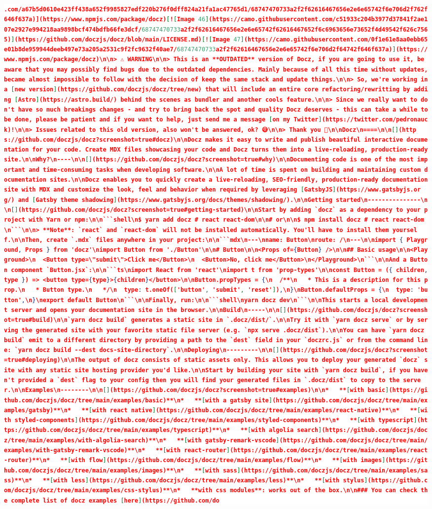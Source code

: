 ```json
.com/a67b5d0610e423ff438a652f9985827edf220b276f0dff824a21fa1ac47765d1/68747470733a2f2f62616467656e2e6e65742f6e706d2f762f646f637a)](https://www.npmjs.com/package/docz)[![Image 46](https://camo.githubusercontent.com/c51933c204b3977d37841f2ae107e2927e994218aa9898bcf474bdfb66fe3dcf/68747470733a2f2f62616467656e2e6e65742f62616467652f6c6963656e73652f4d49542f626c7565)](https://github.com/doczjs/docz/blob/main/LICENSE.md)[![Image 47](https://camo.githubusercontent.com/0f1e61e8aa0ebb65e01b8de959944deeb497e73a205a2531c9f2fc9632f40ae7/68747470733a2f2f62616467656e2e6e65742f6e706d2f64742f646f637a)](https://www.npmjs.com/package/docz)\n\n> ⚠️ WARNING\n\n> This is an **OUTDATED** version of Docz, if you are going to use it, be aware that you may possibly find bugs due to the outdated dependencies. Mainly because of all this time without updates, became almost impossible to follow with the decision of keep the same stack and update things.\n\n> So, we're working in a [new version](https://github.com/doczjs/docz/tree/new) that will include an entire core refactoring/rewritting by adding [Astro](https://astro.build/) behind the scenes as bundler and another cools feature.\n\n> Since we really want to don't have so much breakings changes - and try to bring back the spot and quality Docz deserves - this can take a while to be done, please be patient and if you want to help, just send me a message [on my Twitter](https://twitter.com/pedronauck)!\n\n> Issues related to this old version, also won't be answered, ok? 😅\n\n> Thank you 🙏\n\nDocz\n====\n\n[](https://github.com/doczjs/docz?screenshot=true#docz)\n\nDocz makes it easy to write and publish beautiful interactive documentation for your code. Create MDX files showcasing your code and Docz turns them into a live-reloading, production-ready site.\n\nWhy?\n----\n\n[](https://github.com/doczjs/docz?screenshot=true#why)\n\nDocumenting code is one of the most important and time-consuming tasks when developing software.\n\nA lot of time is spent on building and maintaining custom documentation sites.\n\nDocz enables you to quickly create a live-reloading, SEO-friendly, production-ready documentation site with MDX and customize the look, feel and behavior when required by leveraging [GatsbyJS](https://www.gatsbyjs.org/) and [Gatsby theme shadowing](https://www.gatsbyjs.org/docs/themes/shadowing/).\n\nGetting started\n---------------\n\n[](https://github.com/doczjs/docz?screenshot=true#getting-started)\n\nStart by adding `docz` as a dependency to your project with Yarn or npm:\n\n```shell\n$ yarn add docz # react react-dom\n\n# or\n\n$ npm install docz # react react-dom\n```\n\n> **Note**: `react` and `react-dom` will not be installed automatically. You'll have to install them yourself.\n\nThen, create `.mdx` files anywhere in your project:\n\n```mdx\n---\nname: Button\nroute: /\n---\n\nimport { Playground, Props } from 'docz'\nimport Button from './Button'\n\n# Button\n\n<Props of={Button} />\n\n## Basic usage\n\n<Playground>\n  <Button type=\"submit\">Click me</Button>\n  <Button>No, click me</Button>\n</Playground>\n```\n\nAnd a Button component `Button.jsx`:\n\n```ts\nimport React from 'react'\nimport t from 'prop-types'\n\nconst Button = ({ children, type }) => <button type={type}>{children}</button>\n\nButton.propTypes = {\n  /**\n   * This is a description for this prop.\n   * Button type.\n   */\n  type: t.oneOf(['button', 'submit', 'reset']),\n}\nButton.defaultProps = {\n  type: 'button',\n}\nexport default Button\n```\n\nFinally, run:\n\n```shell\nyarn docz dev\n```\n\nThis starts a local development server and opens your documentation site in the browser.\n\nBuild\n-----\n\n[](https://github.com/doczjs/docz?screenshot=true#build)\n\n`yarn docz build` generates a static site in `.docz/dist/`.\n\nTry it with `yarn docz serve` or by serving the generated site with your favorite static file server (e.g. `npx serve .docz/dist`).\n\nYou can have `yarn docz build` emit to a different directory by providing a path to the `dest` field in your `doczrc.js` or from the command line: `yarn docz build --dest docs-site-directory`.\n\nDeploying\n---------\n\n[](https://github.com/doczjs/docz?screenshot=true#deploying)\n\nThe output of docz consists of static assets only. This allows you to deploy your generated `docz` site with any static site hosting provider you'd like.\n\nStart by building your site with `yarn docz build`, if you haven't provided a `dest` flag to your config then you will find your generated files in `.docz/dist` to copy to the server.\n\nExamples\n--------\n\n[](https://github.com/doczjs/docz?screenshot=true#examples)\n\n*   **[with basic](https://github.com/doczjs/docz/tree/main/examples/basic)**\n*   **[with a gatsby site](https://github.com/doczjs/docz/tree/main/examples/gatsby)**\n*   **[with react native](https://github.com/doczjs/docz/tree/main/examples/react-native)**\n*   **[with styled-components](https://github.com/doczjs/docz/tree/main/examples/styled-components)**\n*   **[with typescript](https://github.com/doczjs/docz/tree/main/examples/typescript)**\n*   **[with algolia search](https://github.com/doczjs/docz/tree/main/examples/with-algolia-search)**\n*   **[with gatsby-remark-vscode](https://github.com/doczjs/docz/tree/main/examples/with-gatsby-remark-vscode)**\n*   **[with react-router](https://github.com/doczjs/docz/tree/main/examples/react-router)**\n*   **[with flow](https://github.com/doczjs/docz/tree/main/examples/flow)**\n*   **[with images](https://github.com/doczjs/docz/tree/main/examples/images)**\n*   **[with sass](https://github.com/doczjs/docz/tree/main/examples/sass)**\n*   **[with less](https://github.com/doczjs/docz/tree/main/examples/less)**\n*   **[with stylus](https://github.com/doczjs/docz/tree/main/examples/css-stylus)**\n*   **with css modules**: works out of the box.\n\n### You can check the complete list of docz examples [here](https://github.com/do
```